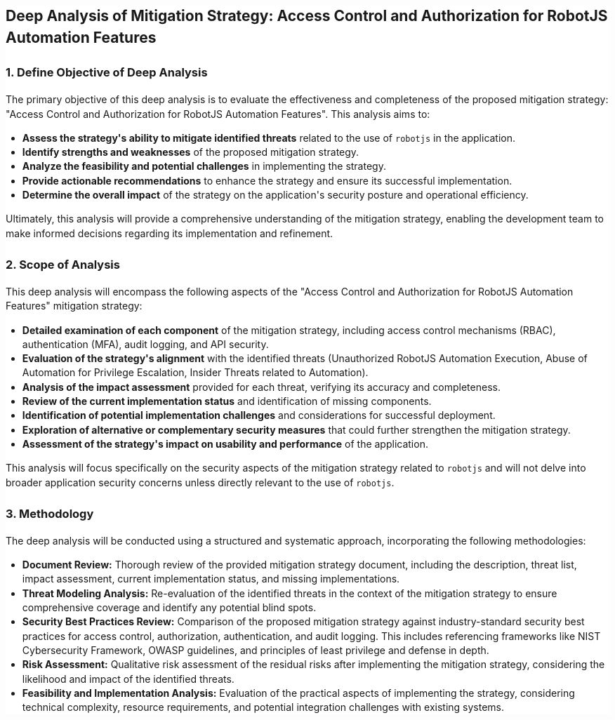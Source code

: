 ## Deep Analysis of Mitigation Strategy: Access Control and Authorization for RobotJS Automation Features

### 1. Define Objective of Deep Analysis

The primary objective of this deep analysis is to evaluate the effectiveness and completeness of the proposed mitigation strategy: "Access Control and Authorization for RobotJS Automation Features". This analysis aims to:

*   **Assess the strategy's ability to mitigate identified threats** related to the use of `robotjs` in the application.
*   **Identify strengths and weaknesses** of the proposed mitigation strategy.
*   **Analyze the feasibility and potential challenges** in implementing the strategy.
*   **Provide actionable recommendations** to enhance the strategy and ensure its successful implementation.
*   **Determine the overall impact** of the strategy on the application's security posture and operational efficiency.

Ultimately, this analysis will provide a comprehensive understanding of the mitigation strategy, enabling the development team to make informed decisions regarding its implementation and refinement.

### 2. Scope of Analysis

This deep analysis will encompass the following aspects of the "Access Control and Authorization for RobotJS Automation Features" mitigation strategy:

*   **Detailed examination of each component** of the mitigation strategy, including access control mechanisms (RBAC), authentication (MFA), audit logging, and API security.
*   **Evaluation of the strategy's alignment** with the identified threats (Unauthorized RobotJS Automation Execution, Abuse of Automation for Privilege Escalation, Insider Threats related to Automation).
*   **Analysis of the impact assessment** provided for each threat, verifying its accuracy and completeness.
*   **Review of the current implementation status** and identification of missing components.
*   **Identification of potential implementation challenges** and considerations for successful deployment.
*   **Exploration of alternative or complementary security measures** that could further strengthen the mitigation strategy.
*   **Assessment of the strategy's impact on usability and performance** of the application.

This analysis will focus specifically on the security aspects of the mitigation strategy related to `robotjs` and will not delve into broader application security concerns unless directly relevant to the use of `robotjs`.

### 3. Methodology

The deep analysis will be conducted using a structured and systematic approach, incorporating the following methodologies:

*   **Document Review:** Thorough review of the provided mitigation strategy document, including the description, threat list, impact assessment, current implementation status, and missing implementations.
*   **Threat Modeling Analysis:** Re-evaluation of the identified threats in the context of the mitigation strategy to ensure comprehensive coverage and identify any potential blind spots.
*   **Security Best Practices Review:** Comparison of the proposed mitigation strategy against industry-standard security best practices for access control, authorization, authentication, and audit logging. This includes referencing frameworks like NIST Cybersecurity Framework, OWASP guidelines, and principles of least privilege and defense in depth.
*   **Risk Assessment:** Qualitative risk assessment of the residual risks after implementing the mitigation strategy, considering the likelihood and impact of the identified threats.
*   **Feasibility and Implementation Analysis:** Evaluation of the practical aspects of implementing the strategy, considering technical complexity, resource requirements, and potential integration challenges with existing systems.